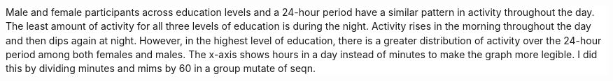 Male and female participants across education levels and a 24-hour
period have a similar pattern in activity throughout the day. The least
amount of activity for all three levels of education is during the
night. Activity rises in the morning throughout the day and then dips
again at night. However, in the highest level of education, there is a
greater distribution of activity over the 24-hour period among both
females and males. The x-axis shows hours in a day instead of minutes to
make the graph more legible. I did this by dividing minutes and mims by
60 in a group mutate of seqn.
